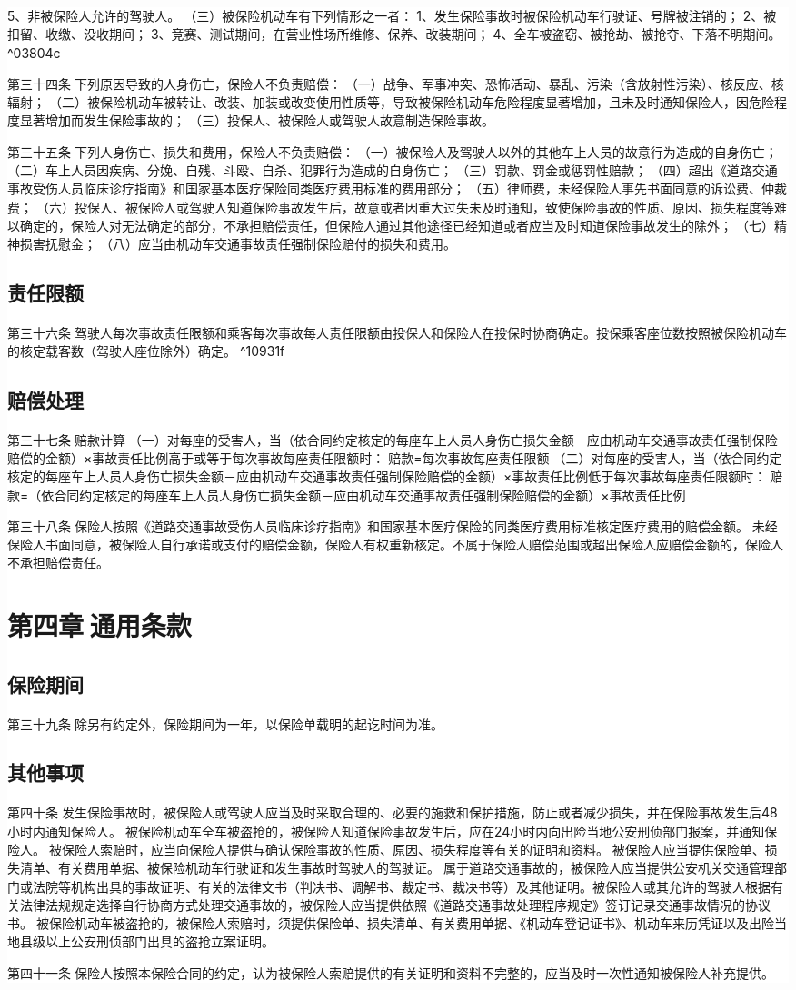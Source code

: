 5、非被保险人允许的驾驶人。
（三）被保险机动车有下列情形之一者：
1、发生保险事故时被保险机动车行驶证、号牌被注销的；
2、被扣留、收缴、没收期间；
3、竞赛、测试期间，在营业性场所维修、保养、改装期间；
4、全车被盗窃、被抢劫、被抢夺、下落不明期间。 ^03804c

第三十四条 下列原因导致的人身伤亡，保险人不负责赔偿：
（一）战争、军事冲突、恐怖活动、暴乱、污染（含放射性污染）、核反应、核辐射；
（二）被保险机动车被转让、改装、加装或改变使用性质等，导致被保险机动车危险程度显著增加，且未及时通知保险人，因危险程度显著增加而发生保险事故的；
（三）投保人、被保险人或驾驶人故意制造保险事故。

第三十五条 下列人身伤亡、损失和费用，保险人不负责赔偿：
（一）被保险人及驾驶人以外的其他车上人员的故意行为造成的自身伤亡；
（二）车上人员因疾病、分娩、自残、斗殴、自杀、犯罪行为造成的自身伤亡；
（三）罚款、罚金或惩罚性赔款；
（四）超出《道路交通事故受伤人员临床诊疗指南》和国家基本医疗保险同类医疗费用标准的费用部分；
（五）律师费，未经保险人事先书面同意的诉讼费、仲裁费；
（六）投保人、被保险人或驾驶人知道保险事故发生后，故意或者因重大过失未及时通知，致使保险事故的性质、原因、损失程度等难以确定的，保险人对无法确定的部分，不承担赔偿责任，但保险人通过其他途径已经知道或者应当及时知道保险事故发生的除外；
（七）精神损害抚慰金；
（八）应当由机动车交通事故责任强制保险赔付的损失和费用。
## 责任限额
第三十六条 驾驶人每次事故责任限额和乘客每次事故每人责任限额由投保人和保险人在投保时协商确定。投保乘客座位数按照被保险机动车的核定载客数（驾驶人座位除外）确定。 ^10931f
## 赔偿处理
第三十七条 赔款计算
（一）对每座的受害人，当（依合同约定核定的每座车上人员人身伤亡损失金额－应由机动车交通事故责任强制保险赔偿的金额）×事故责任比例高于或等于每次事故每座责任限额时：
赔款=每次事故每座责任限额
（二）对每座的受害人，当（依合同约定核定的每座车上人员人身伤亡损失金额－应由机动车交通事故责任强制保险赔偿的金额）×事故责任比例低于每次事故每座责任限额时：
赔款=（依合同约定核定的每座车上人员人身伤亡损失金额－应由机动车交通事故责任强制保险赔偿的金额）×事故责任比例

第三十八条 保险人按照《道路交通事故受伤人员临床诊疗指南》和国家基本医疗保险的同类医疗费用标准核定医疗费用的赔偿金额。
未经保险人书面同意，被保险人自行承诺或支付的赔偿金额，保险人有权重新核定。不属于保险人赔偿范围或超出保险人应赔偿金额的，保险人不承担赔偿责任。
# 第四章 通用条款
## 保险期间
第三十九条 除另有约定外，保险期间为一年，以保险单载明的起讫时间为准。
## 其他事项
第四十条 发生保险事故时，被保险人或驾驶人应当及时采取合理的、必要的施救和保护措施，防止或者减少损失，并在保险事故发生后48小时内通知保险人。
被保险机动车全车被盗抢的，被保险人知道保险事故发生后，应在24小时内向出险当地公安刑侦部门报案，并通知保险人。
被保险人索赔时，应当向保险人提供与确认保险事故的性质、原因、损失程度等有关的证明和资料。
被保险人应当提供保险单、损失清单、有关费用单据、被保险机动车行驶证和发生事故时驾驶人的驾驶证。
属于道路交通事故的，被保险人应当提供公安机关交通管理部门或法院等机构出具的事故证明、有关的法律文书（判决书、调解书、裁定书、裁决书等）及其他证明。被保险人或其允许的驾驶人根据有关法律法规规定选择自行协商方式处理交通事故的，被保险人应当提供依照《道路交通事故处理程序规定》签订记录交通事故情况的协议书。
被保险机动车被盗抢的，被保险人索赔时，须提供保险单、损失清单、有关费用单据、《机动车登记证书》、机动车来历凭证以及出险当地县级以上公安刑侦部门出具的盗抢立案证明。

第四十一条 保险人按照本保险合同的约定，认为被保险人索赔提供的有关证明和资料不完整的，应当及时一次性通知被保险人补充提供。
